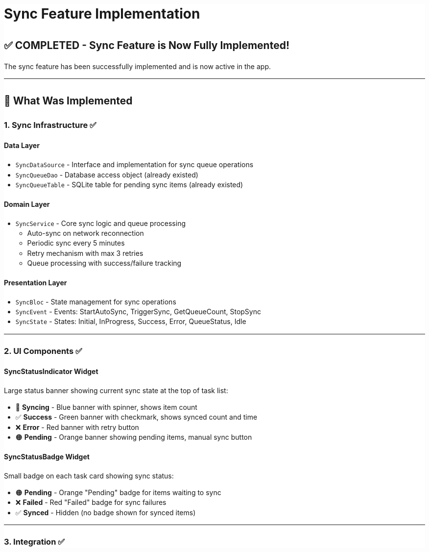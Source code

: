 # Sync Feature Implementation

## ✅ COMPLETED - Sync Feature is Now Fully Implemented!

The sync feature has been successfully implemented and is now active in the app.

---

## 🎯 What Was Implemented

### 1. **Sync Infrastructure** ✅

#### **Data Layer**
- `SyncDataSource` - Interface and implementation for sync queue operations
- `SyncQueueDao` - Database access object (already existed)
- `SyncQueueTable` - SQLite table for pending sync items (already existed)

#### **Domain Layer**
- `SyncService` - Core sync logic and queue processing
  - Auto-sync on network reconnection
  - Periodic sync every 5 minutes
  - Retry mechanism with max 3 retries
  - Queue processing with success/failure tracking

#### **Presentation Layer**
- `SyncBloc` - State management for sync operations
- `SyncEvent` - Events: StartAutoSync, TriggerSync, GetQueueCount, StopSync
- `SyncState` - States: Initial, InProgress, Success, Error, QueueStatus, Idle

---

### 2. **UI Components** ✅

#### **SyncStatusIndicator Widget**
Large status banner showing current sync state at the top of task list:
- 🔵 **Syncing** - Blue banner with spinner, shows item count
- ✅ **Success** - Green banner with checkmark, shows synced count and time
- ❌ **Error** - Red banner with retry button
- 🟠 **Pending** - Orange banner showing pending items, manual sync button

#### **SyncStatusBadge Widget**
Small badge on each task card showing sync status:
- 🟠 **Pending** - Orange "Pending" badge for items waiting to sync
- ❌ **Failed** - Red "Failed" badge for sync failures
- ✅ **Synced** - Hidden (no badge shown for synced items)

---

### 3. **Integration** ✅
